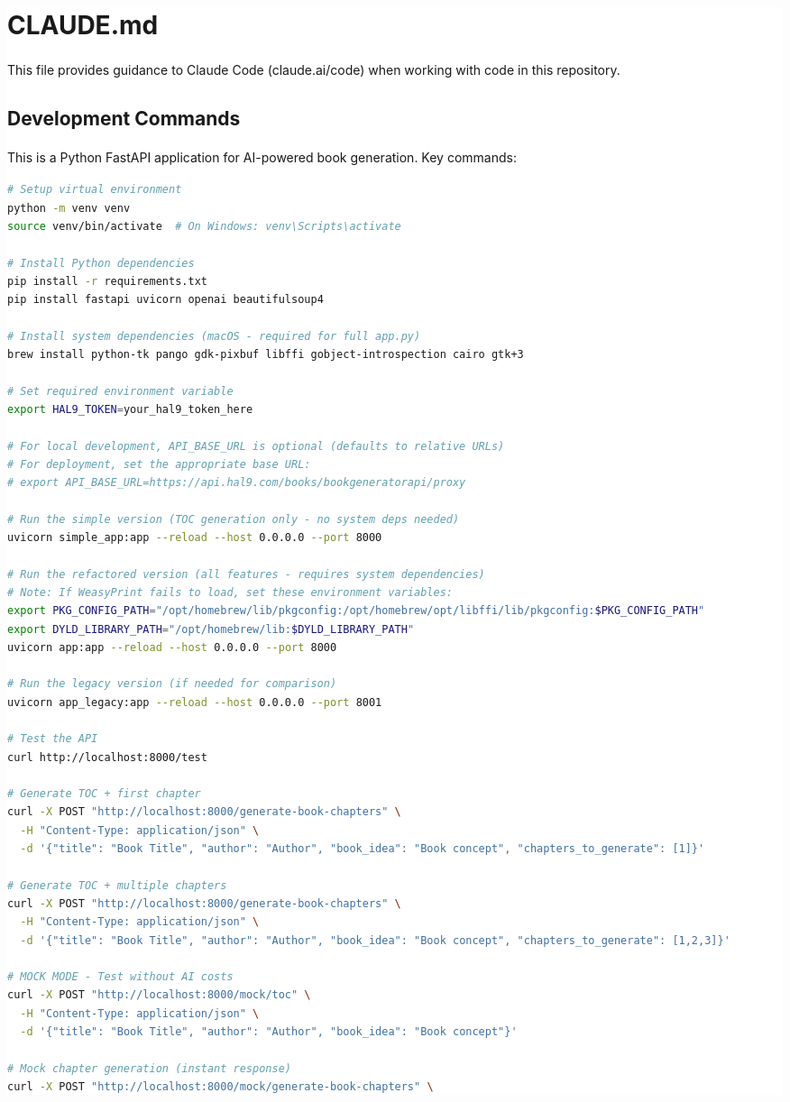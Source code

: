# CLAUDE.md

This file provides guidance to Claude Code (claude.ai/code) when working with code in this repository.

## Development Commands

This is a Python FastAPI application for AI-powered book generation. Key commands:

```bash
# Setup virtual environment
python -m venv venv
source venv/bin/activate  # On Windows: venv\Scripts\activate

# Install Python dependencies
pip install -r requirements.txt
pip install fastapi uvicorn openai beautifulsoup4

# Install system dependencies (macOS - required for full app.py)
brew install python-tk pango gdk-pixbuf libffi gobject-introspection cairo gtk+3

# Set required environment variable
export HAL9_TOKEN=your_hal9_token_here

# For local development, API_BASE_URL is optional (defaults to relative URLs)
# For deployment, set the appropriate base URL:
# export API_BASE_URL=https://api.hal9.com/books/bookgeneratorapi/proxy

# Run the simple version (TOC generation only - no system deps needed)
uvicorn simple_app:app --reload --host 0.0.0.0 --port 8000

# Run the refactored version (all features - requires system dependencies)
# Note: If WeasyPrint fails to load, set these environment variables:
export PKG_CONFIG_PATH="/opt/homebrew/lib/pkgconfig:/opt/homebrew/opt/libffi/lib/pkgconfig:$PKG_CONFIG_PATH"
export DYLD_LIBRARY_PATH="/opt/homebrew/lib:$DYLD_LIBRARY_PATH"
uvicorn app:app --reload --host 0.0.0.0 --port 8000

# Run the legacy version (if needed for comparison)
uvicorn app_legacy:app --reload --host 0.0.0.0 --port 8001

# Test the API
curl http://localhost:8000/test

# Generate TOC + first chapter
curl -X POST "http://localhost:8000/generate-book-chapters" \
  -H "Content-Type: application/json" \
  -d '{"title": "Book Title", "author": "Author", "book_idea": "Book concept", "chapters_to_generate": [1]}'

# Generate TOC + multiple chapters  
curl -X POST "http://localhost:8000/generate-book-chapters" \
  -H "Content-Type: application/json" \
  -d '{"title": "Book Title", "author": "Author", "book_idea": "Book concept", "chapters_to_generate": [1,2,3]}'

# MOCK MODE - Test without AI costs
curl -X POST "http://localhost:8000/mock/toc" \
  -H "Content-Type: application/json" \
  -d '{"title": "Book Title", "author": "Author", "book_idea": "Book concept"}'

# Mock chapter generation (instant response)
curl -X POST "http://localhost:8000/mock/generate-book-chapters" \
```